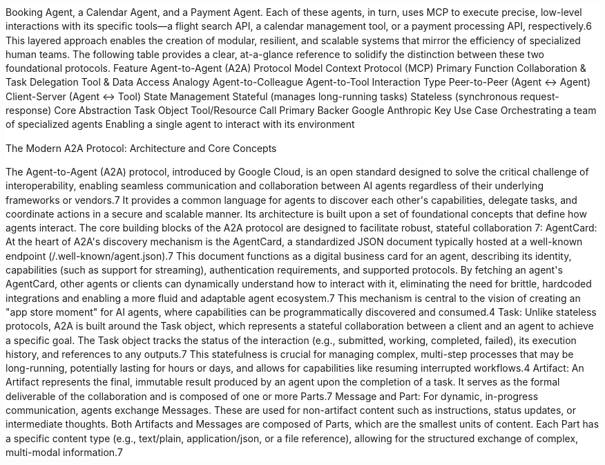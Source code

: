 Booking Agent, a Calendar Agent, and a Payment Agent. Each of these agents, in turn, uses MCP to execute precise, low-level interactions with its specific tools—a flight search API, a calendar management tool, or a payment processing API, respectively.6 This layered approach enables the creation of modular, resilient, and scalable systems that mirror the efficiency of specialized human teams.
The following table provides a clear, at-a-glance reference to solidify the distinction between these two foundational protocols.
Feature
Agent-to-Agent (A2A) Protocol
Model Context Protocol (MCP)
Primary Function
Collaboration & Task Delegation
Tool & Data Access
Analogy
Agent-to-Colleague
Agent-to-Tool
Interaction Type
Peer-to-Peer (Agent ↔ Agent)
Client-Server (Agent ↔ Tool)
State Management
Stateful (manages long-running tasks)
Stateless (synchronous request-response)
Core Abstraction
Task Object
Tool/Resource Call
Primary Backer
Google
Anthropic
Key Use Case
Orchestrating a team of specialized agents
Enabling a single agent to interact with its environment


The Modern A2A Protocol: Architecture and Core Concepts

The Agent-to-Agent (A2A) protocol, introduced by Google Cloud, is an open standard designed to solve the critical challenge of interoperability, enabling seamless communication and collaboration between AI agents regardless of their underlying frameworks or vendors.7 It provides a common language for agents to discover each other's capabilities, delegate tasks, and coordinate actions in a secure and scalable manner. Its architecture is built upon a set of foundational concepts that define how agents interact.
The core building blocks of the A2A protocol are designed to facilitate robust, stateful collaboration 7:
AgentCard: At the heart of A2A's discovery mechanism is the AgentCard, a standardized JSON document typically hosted at a well-known endpoint (/.well-known/agent.json).7 This document functions as a digital business card for an agent, describing its identity, capabilities (such as support for streaming), authentication requirements, and supported protocols. By fetching an agent's
AgentCard, other agents or clients can dynamically understand how to interact with it, eliminating the need for brittle, hardcoded integrations and enabling a more fluid and adaptable agent ecosystem.7 This mechanism is central to the vision of creating an "app store moment" for AI agents, where capabilities can be programmatically discovered and consumed.4
Task: Unlike stateless protocols, A2A is built around the Task object, which represents a stateful collaboration between a client and an agent to achieve a specific goal. The Task object tracks the status of the interaction (e.g., submitted, working, completed, failed), its execution history, and references to any outputs.7 This statefulness is crucial for managing complex, multi-step processes that may be long-running, potentially lasting for hours or days, and allows for capabilities like resuming interrupted workflows.4
Artifact: An Artifact represents the final, immutable result produced by an agent upon the completion of a task. It serves as the formal deliverable of the collaboration and is composed of one or more Parts.7
Message and Part: For dynamic, in-progress communication, agents exchange Messages. These are used for non-artifact content such as instructions, status updates, or intermediate thoughts. Both Artifacts and Messages are composed of Parts, which are the smallest units of content. Each Part has a specific content type (e.g., text/plain, application/json, or a file reference), allowing for the structured exchange of complex, multi-modal information.7
